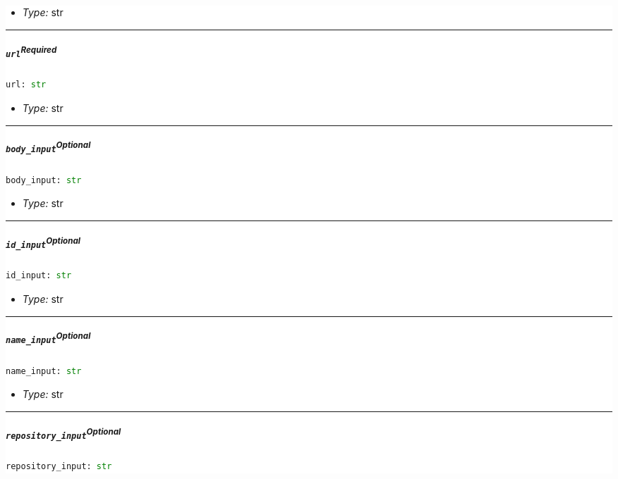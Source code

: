 - *Type:* str

---

##### `url`<sup>Required</sup> <a name="url" id="@cdktf/provider-github.repositoryProject.RepositoryProject.property.url"></a>

```python
url: str
```

- *Type:* str

---

##### `body_input`<sup>Optional</sup> <a name="body_input" id="@cdktf/provider-github.repositoryProject.RepositoryProject.property.bodyInput"></a>

```python
body_input: str
```

- *Type:* str

---

##### `id_input`<sup>Optional</sup> <a name="id_input" id="@cdktf/provider-github.repositoryProject.RepositoryProject.property.idInput"></a>

```python
id_input: str
```

- *Type:* str

---

##### `name_input`<sup>Optional</sup> <a name="name_input" id="@cdktf/provider-github.repositoryProject.RepositoryProject.property.nameInput"></a>

```python
name_input: str
```

- *Type:* str

---

##### `repository_input`<sup>Optional</sup> <a name="repository_input" id="@cdktf/provider-github.repositoryProject.RepositoryProject.property.repositoryInput"></a>

```python
repository_input: str
```
